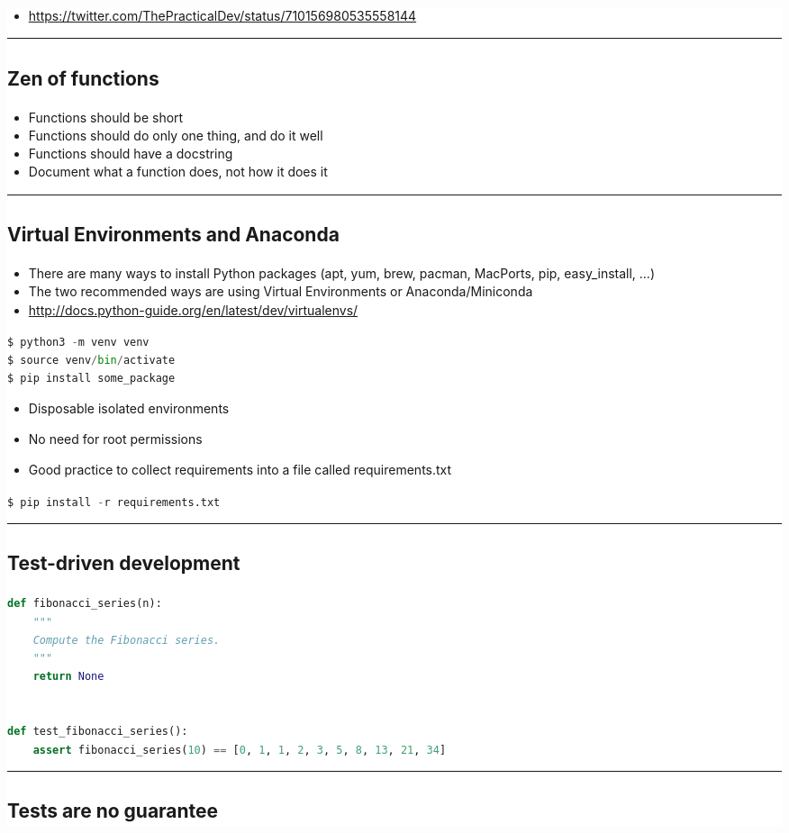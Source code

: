 - https://twitter.com/ThePracticalDev/status/710156980535558144

---

## Zen of functions

- Functions should be short
- Functions should do only one thing, and do it well
- Functions should have a docstring
- Document what a function does, not how it does it

---

## Virtual Environments and Anaconda

- There are many ways to install Python packages (apt, yum, brew, pacman, MacPorts, pip, easy_install, ...)
- The two recommended ways are using Virtual Environments or Anaconda/Miniconda
- http://docs.python-guide.org/en/latest/dev/virtualenvs/

```python
$ python3 -m venv venv
$ source venv/bin/activate
$ pip install some_package
```

- Disposable isolated environments
- No need for root permissions

- Good practice to collect requirements into a file called requirements.txt

```python
$ pip install -r requirements.txt
```

---

## Test-driven development

```python
def fibonacci_series(n):
    """
    Compute the Fibonacci series.
    """
    return None


def test_fibonacci_series():
    assert fibonacci_series(10) == [0, 1, 1, 2, 3, 5, 8, 13, 21, 34]
```

---

## Tests are no guarantee

